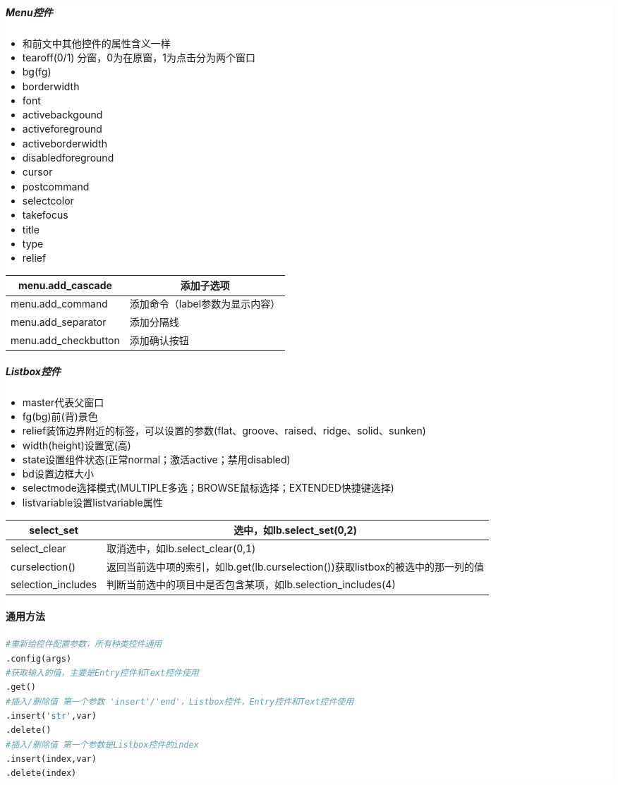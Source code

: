 

##### Menu控件

- 和前文中其他控件的属性含义一样
- tearoff(0/1)  分窗，0为在原窗，1为点击分为两个窗口
- bg(fg)
- borderwidth
- font
- activebackgound
- activeforeground
- activeborderwidth
- disabledforeground
- cursor
- postcommand
- selectcolor
- takefocus
- title
- type
- relief

| menu.add_cascade     | 添加子选项                      |
| -------------------- | ------------------------------- |
| menu.add_command     | 添加命令（label参数为显示内容） |
| menu.add_separator   | 添加分隔线                      |
| menu.add_checkbutton | 添加确认按钮                    |



##### Listbox控件

- master代表父窗口
- fg(bg)前(背)景色
- relief装饰边界附近的标签，可以设置的参数(flat、groove、raised、ridge、solid、sunken)
- width(height)设置宽(高)
- state设置组件状态(正常normal；激活active；禁用disabled)
- bd设置边框大小
- selectmode选择模式(MULTIPLE多选；BROWSE鼠标选择；EXTENDED快捷键选择)
- listvariable设置listvariable属性

| select_set         | 选中，如lb.select_set(0,2)                                   |
| ------------------ | ------------------------------------------------------------ |
| select_clear       | 取消选中，如lb.select_clear(0,1)                             |
| curselection()     | 返回当前选中项的索引，如lb.get(lb.curselection())获取listbox的被选中的那一列的值 |
| selection_includes | 判断当前选中的项目中是否包含某项，如lb.selection_includes(4) |



#### 通用方法

```python
#重新给控件配置参数，所有种类控件通用
.config(args)
#获取输入的值，主要是Entry控件和Text控件使用
.get()
#插入/删除值 第一个参数 'insert'/'end'，Listbox控件，Entry控件和Text控件使用
.insert('str',var)
.delete()
#插入/删除值 第一个参数是Listbox控件的index
.insert(index,var)
.delete(index)
```
